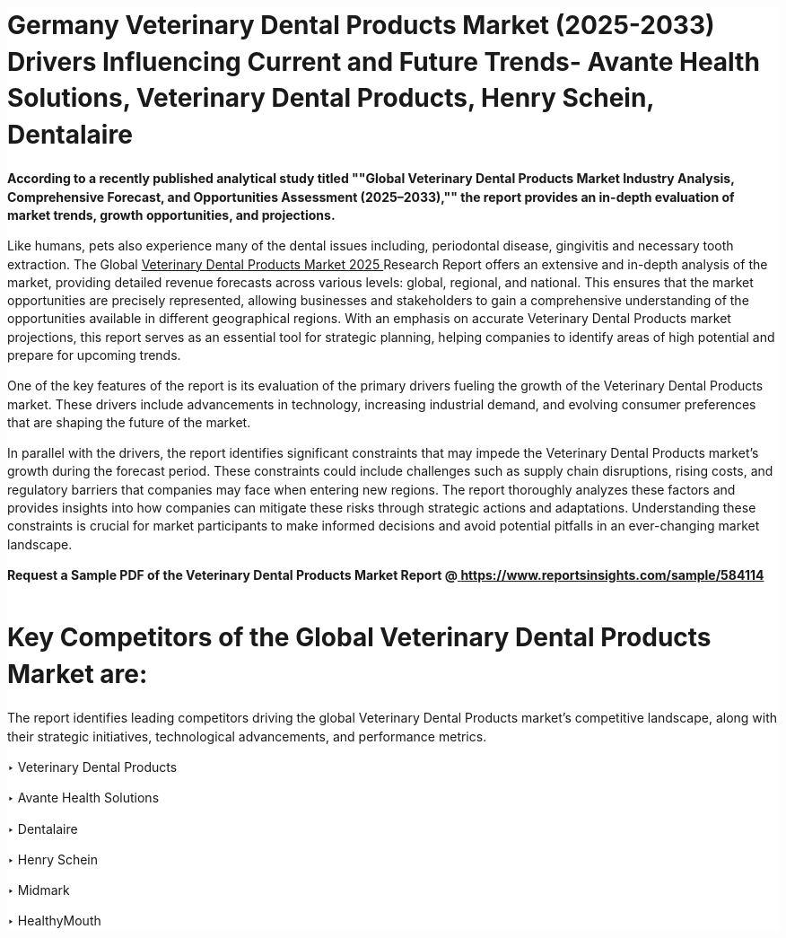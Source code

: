 # Germany Veterinary Dental Products Market (2025-2033) Drivers Influencing Current and Future Trends- Avante Health Solutions, Veterinary Dental Products,  Henry Schein,  Dentalaire

<strong>According to a recently published analytical study titled ""Global Veterinary Dental Products Market Industry Analysis, Comprehensive Forecast, and Opportunities Assessment (2025–2033),"" the report provides an in-depth evaluation of market trends, growth opportunities, and projections.</strong>

Like humans, pets also experience many of the dental issues including, periodontal disease, gingivitis and necessary tooth extraction. The Global <a href=https://www.reportsinsights.com/sample/584114>Veterinary Dental Products Market 2025 </a> Research Report offers an extensive and in-depth analysis of the market, providing detailed revenue forecasts across various levels: global, regional, and national. This ensures that the market opportunities are precisely represented, allowing businesses and stakeholders to gain a comprehensive understanding of the opportunities available in different geographical regions. With an emphasis on accurate Veterinary Dental Products market projections, this report serves as an essential tool for strategic planning, helping companies to identify areas of high potential and prepare for upcoming trends.

One of the key features of the report is its evaluation of the primary drivers fueling the growth of the Veterinary Dental Products market. These drivers include advancements in technology, increasing industrial demand, and evolving consumer preferences that are shaping the future of the market. 

In parallel with the drivers, the report identifies significant constraints that may impede the Veterinary Dental Products market’s growth during the forecast period. These constraints could include challenges such as supply chain disruptions, rising costs, and regulatory barriers that companies may face when entering new regions. The report thoroughly analyzes these factors and provides insights into how companies can mitigate these risks through strategic actions and adaptations. Understanding these constraints is crucial for market participants to make informed decisions and avoid potential pitfalls in an ever-changing market landscape.

<strong>Request a Sample PDF of the Veterinary Dental Products Market Report </strong><strong>@<a href=https://www.reportsinsights.com/sample/584114> https://www.reportsinsights.com/sample/584114</a></strong></font>

# <strong>Key Competitors of the Global Veterinary Dental Products Market are:</strong>

The report identifies leading competitors driving the global Veterinary Dental Products market’s competitive landscape, along with their strategic initiatives, technological advancements, and performance metrics.

‣ Veterinary Dental Products

‣ Avante Health Solutions

‣ Dentalaire

‣ Henry Schein

‣ Midmark

‣ HealthyMouth

